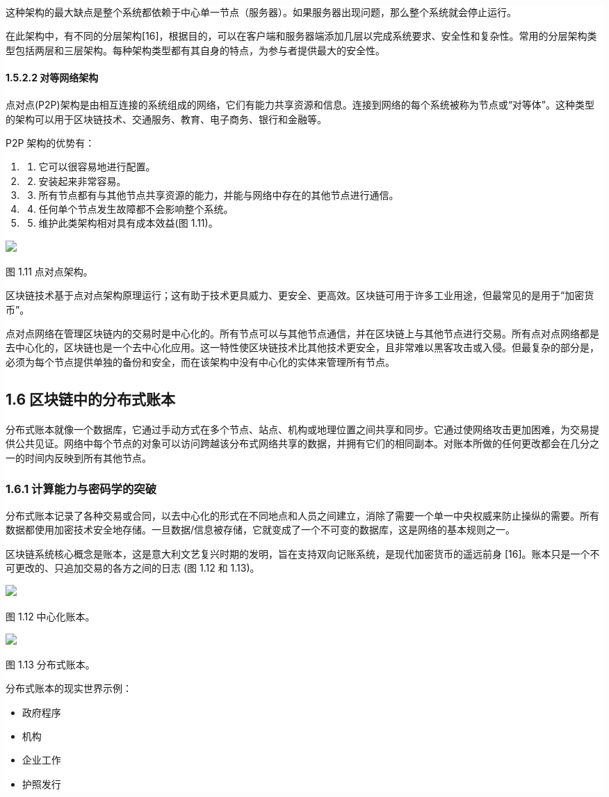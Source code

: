 这种架构的最大缺点是整个系统都依赖于中心单一节点（服务器）。如果服务器出现问题，那么整个系统就会停止运行。

在此架构中，有不同的分层架构[16]，根据目的，可以在客户端和服务器端添加几层以完成系统要求、安全性和复杂性。常用的分层架构类型包括两层和三层架构。每种架构类型都有其自身的特点，为参与者提供最大的安全性。

#### 1.5.2.2 对等网络架构

点对点(P2P)架构是由相互连接的系统组成的网络，它们有能力共享资源和信息。连接到网络的每个系统被称为节点或“对等体”。这种类型的架构可以用于区块链技术、交通服务、教育、电子商务、银行和金融等。

P2P 架构的优势有：

1.  1. 它可以很容易地进行配置。

1.  2. 安装起来非常容易。

1.  3. 所有节点都有与其他节点共享资源的能力，并能与网络中存在的其他节点进行通信。

1.  4. 任何单个节点发生故障都不会影响整个系统。

1.  5. 维护此类架构相对具有成本效益(图 1.11)。

![](img/fig1.11.jpg)

图 1.11 点对点架构。

区块链技术基于点对点架构原理运行；这有助于技术更具威力、更安全、更高效。区块链可用于许多工业用途，但最常见的是用于“加密货币”。

点对点网络在管理区块链内的交易时是中心化的。所有节点可以与其他节点通信，并在区块链上与其他节点进行交易。所有点对点网络都是去中心化的，区块链也是一个去中心化应用。这一特性使区块链技术比其他技术更安全，且非常难以黑客攻击或入侵。但最复杂的部分是，必须为每个节点提供单独的备份和安全，而在该架构中没有中心化的实体来管理所有节点。

## 1.6 区块链中的分布式账本

分布式账本就像一个数据库，它通过手动方式在多个节点、站点、机构或地理位置之间共享和同步。它通过使网络攻击更加困难，为交易提供公共见证。网络中每个节点的对象可以访问跨越该分布式网络共享的数据，并拥有它们的相同副本。对账本所做的任何更改都会在几分之一的时间内反映到所有其他节点。

### 1.6.1 计算能力与密码学的突破

分布式账本记录了各种交易或合同，以去中心化的形式在不同地点和人员之间建立，消除了需要一个单一中央权威来防止操纵的需要。所有数据都使用加密技术安全地存储。一旦数据/信息被存储，它就变成了一个不可变的数据库，这是网络的基本规则之一。

区块链系统核心概念是账本，这是意大利文艺复兴时期的发明，旨在支持双向记账系统，是现代加密货币的遥远前身 [16]。账本只是一个不可更改的、只追加交易的各方之间的日志 (图 1.12 和 1.13)。

![](img/fig1.12.jpg)

图 1.12 中心化账本。

![](img/fig1.13.jpg)

图 1.13 分布式账本。

分布式账本的现实世界示例：

+   政府程序

+   机构

+   企业工作

+   护照发行
